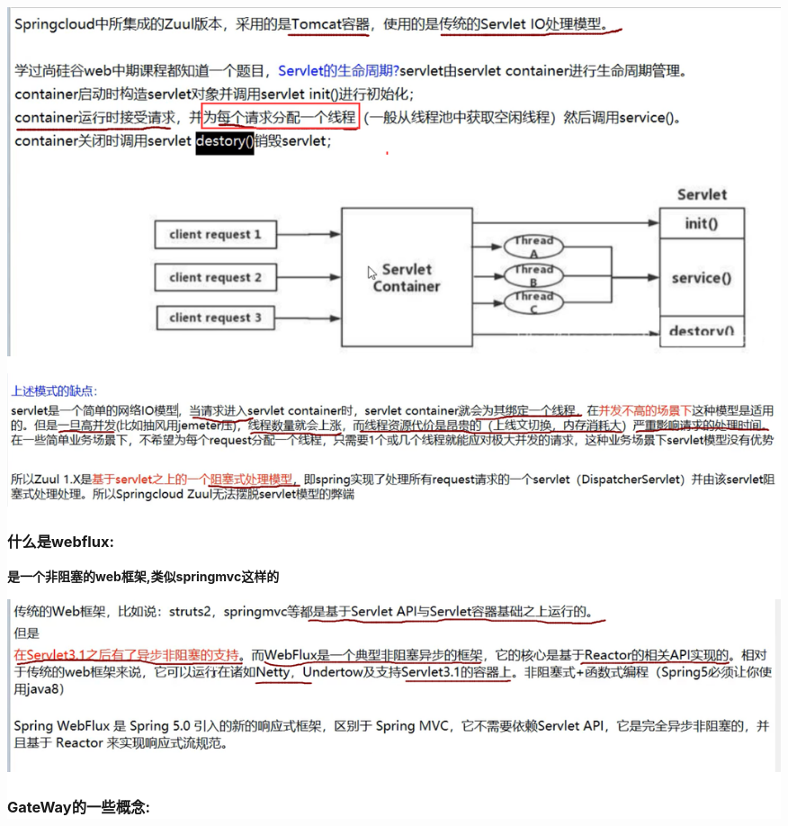 ![](.\图片\gateway的6.png)

![](.\图片\gateway的7.png)





### 什么是webflux:

**是一个非阻塞的web框架,类似springmvc这样的**

![](.\图片\gateway的8.png)



### GateWay的一些概念:
